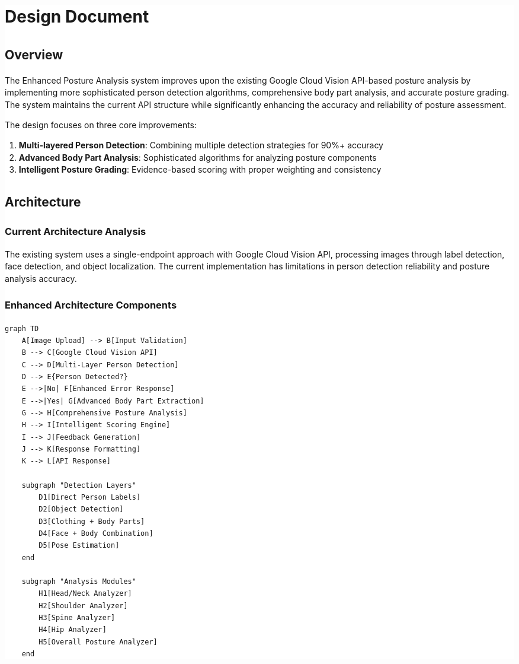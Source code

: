 # Design Document

## Overview

The Enhanced Posture Analysis system improves upon the existing Google Cloud Vision API-based posture analysis by implementing more sophisticated person detection algorithms, comprehensive body part analysis, and accurate posture grading. The system maintains the current API structure while significantly enhancing the accuracy and reliability of posture assessment.

The design focuses on three core improvements:
1. **Multi-layered Person Detection**: Combining multiple detection strategies for 90%+ accuracy
2. **Advanced Body Part Analysis**: Sophisticated algorithms for analyzing posture components
3. **Intelligent Posture Grading**: Evidence-based scoring with proper weighting and consistency

## Architecture

### Current Architecture Analysis
The existing system uses a single-endpoint approach with Google Cloud Vision API, processing images through label detection, face detection, and object localization. The current implementation has limitations in person detection reliability and posture analysis accuracy.

### Enhanced Architecture Components

```mermaid
graph TD
    A[Image Upload] --> B[Input Validation]
    B --> C[Google Cloud Vision API]
    C --> D[Multi-Layer Person Detection]
    D --> E{Person Detected?}
    E -->|No| F[Enhanced Error Response]
    E -->|Yes| G[Advanced Body Part Extraction]
    G --> H[Comprehensive Posture Analysis]
    H --> I[Intelligent Scoring Engine]
    I --> J[Feedback Generation]
    J --> K[Response Formatting]
    K --> L[API Response]
    
    subgraph "Detection Layers"
        D1[Direct Person Labels]
        D2[Object Detection]
        D3[Clothing + Body Parts]
        D4[Face + Body Combination]
        D5[Pose Estimation]
    end
    
    subgraph "Analysis Modules"
        H1[Head/Neck Analyzer]
        H2[Shoulder Analyzer]
        H3[Spine Analyzer]
        H4[Hip Analyzer]
        H5[Overall Posture Analyzer]
    end
```

